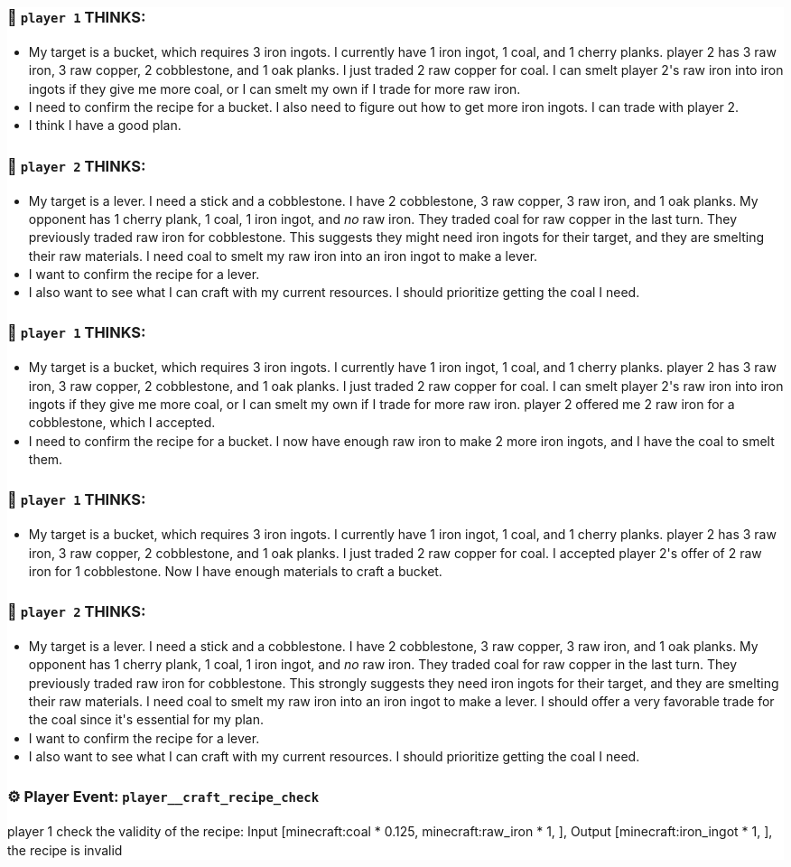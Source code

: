 ### 🧠 `player 1` THINKS:
- My target is a bucket, which requires 3 iron ingots. I currently have 1 iron ingot, 1 coal, and 1 cherry planks.  player 2 has 3 raw iron, 3 raw copper, 2 cobblestone, and 1 oak planks. I just traded 2 raw copper for coal. I can smelt player 2's raw iron into iron ingots if they give me more coal, or I can smelt my own if I trade for more raw iron.
- I need to confirm the recipe for a bucket. I also need to figure out how to get more iron ingots.  I can trade with player 2.
- I think I have a good plan.

### 🧠 `player 2` THINKS:
- My target is a lever. I need a stick and a cobblestone. I have 2 cobblestone, 3 raw copper, 3 raw iron, and 1 oak planks. My opponent has 1 cherry plank, 1 coal, 1 iron ingot, and *no* raw iron.  They traded coal for raw copper in the last turn. They previously traded raw iron for cobblestone. This suggests they might need iron ingots for their target, and they are smelting their raw materials. I need coal to smelt my raw iron into an iron ingot to make a lever.  <current status>
- I want to confirm the recipe for a lever.
- I also want to see what I can craft with my current resources.  I should prioritize getting the coal I need.

### 🧠 `player 1` THINKS:
- My target is a bucket, which requires 3 iron ingots. I currently have 1 iron ingot, 1 coal, and 1 cherry planks.  player 2 has 3 raw iron, 3 raw copper, 2 cobblestone, and 1 oak planks. I just traded 2 raw copper for coal. I can smelt player 2's raw iron into iron ingots if they give me more coal, or I can smelt my own if I trade for more raw iron.  player 2 offered me 2 raw iron for a cobblestone, which I accepted.
- I need to confirm the recipe for a bucket. I now have enough raw iron to make 2 more iron ingots, and I have the coal to smelt them.  <current status>

### 🧠 `player 1` THINKS:
- My target is a bucket, which requires 3 iron ingots. I currently have 1 iron ingot, 1 coal, and 1 cherry planks.  player 2 has 3 raw iron, 3 raw copper, 2 cobblestone, and 1 oak planks. I just traded 2 raw copper for coal. I accepted player 2's offer of 2 raw iron for 1 cobblestone. Now I have enough materials to craft a bucket.  <current status>

### 🧠 `player 2` THINKS:
- My target is a lever. I need a stick and a cobblestone. I have 2 cobblestone, 3 raw copper, 3 raw iron, and 1 oak planks. My opponent has 1 cherry plank, 1 coal, 1 iron ingot, and *no* raw iron. They traded coal for raw copper in the last turn. They previously traded raw iron for cobblestone. This strongly suggests they need iron ingots for their target, and they are smelting their raw materials. I need coal to smelt my raw iron into an iron ingot to make a lever.  I should offer a very favorable trade for the coal since it's essential for my plan.  <current status>
- I want to confirm the recipe for a lever.
- I also want to see what I can craft with my current resources.  I should prioritize getting the coal I need.

### ⚙️ Player Event: `player__craft_recipe_check`
player 1 check the validity of the recipe: Input [minecraft:coal * 0.125, minecraft:raw_iron * 1, ], Output [minecraft:iron_ingot * 1, ], the recipe is invalid

